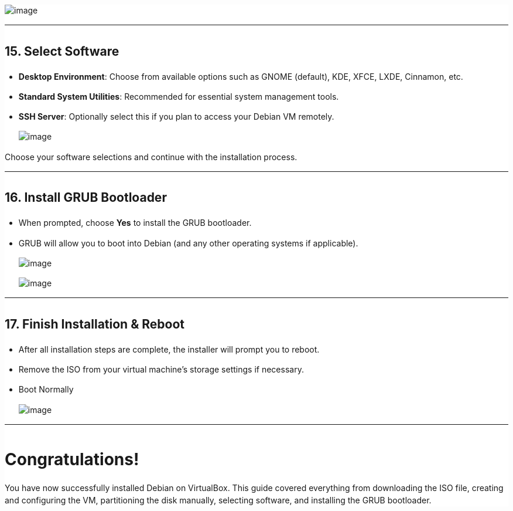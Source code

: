   ![image](https://github.com/user-attachments/assets/3b48c5a9-464f-45f6-ab6a-afd89f8502cc)

---

## 15. Select Software

- **Desktop Environment**: Choose from available options such as GNOME (default), KDE, XFCE, LXDE, Cinnamon, etc.
- **Standard System Utilities**: Recommended for essential system management tools.
- **SSH Server**: Optionally select this if you plan to access your Debian VM remotely.

  ![image](https://github.com/user-attachments/assets/157a5c86-4403-4fa8-a02e-07a8872a8521)

Choose your software selections and continue with the installation process.

---

## 16. Install GRUB Bootloader

- When prompted, choose **Yes** to install the GRUB bootloader.
- GRUB will allow you to boot into Debian (and any other operating systems if applicable).

  ![image](https://github.com/user-attachments/assets/535f3365-292f-499a-87a3-806176ba64df)

  ![image](https://github.com/user-attachments/assets/0449fb56-6259-4387-aea7-6b182c0ae279)

---

## 17. Finish Installation & Reboot

- After all installation steps are complete, the installer will prompt you to reboot.
- Remove the ISO from your virtual machine’s storage settings if necessary.

- Boot Normally

  ![image](https://github.com/user-attachments/assets/19e7c795-bd91-4003-aa47-34b7602dd828)

---

# Congratulations!

You have now successfully installed Debian on VirtualBox. This guide covered everything from downloading the ISO file, creating and configuring the VM, partitioning the disk manually, selecting software, and installing the GRUB bootloader.
